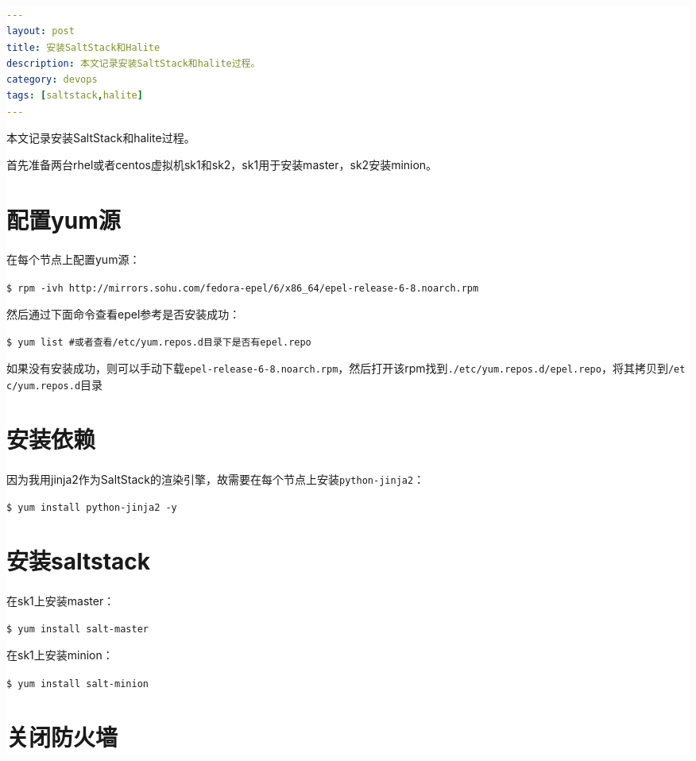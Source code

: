 ```yaml
---
layout: post
title: 安装SaltStack和Halite
description: 本文记录安装SaltStack和halite过程。
category: devops
tags: [saltstack,halite]
---
```


本文记录安装SaltStack和halite过程。

首先准备两台rhel或者centos虚拟机sk1和sk2，sk1用于安装master，sk2安装minion。


# 配置yum源

在每个节点上配置yum源：

~~~
$ rpm -ivh http://mirrors.sohu.com/fedora-epel/6/x86_64/epel-release-6-8.noarch.rpm
~~~

然后通过下面命令查看epel参考是否安装成功：

~~~
$ yum list #或者查看/etc/yum.repos.d目录下是否有epel.repo
~~~

如果没有安装成功，则可以手动下载`epel-release-6-8.noarch.rpm`，然后打开该rpm找到`./etc/yum.repos.d/epel.repo`，将其拷贝到`/etc/yum.repos.d`目录


# 安装依赖

因为我用jinja2作为SaltStack的渲染引擎，故需要在每个节点上安装`python-jinja2`：

~~~
$ yum install python-jinja2 -y
~~~

# 安装saltstack

在sk1上安装master：

~~~
$ yum install salt-master
~~~

在sk1上安装minion：

~~~
$ yum install salt-minion
~~~

# 关闭防火墙
